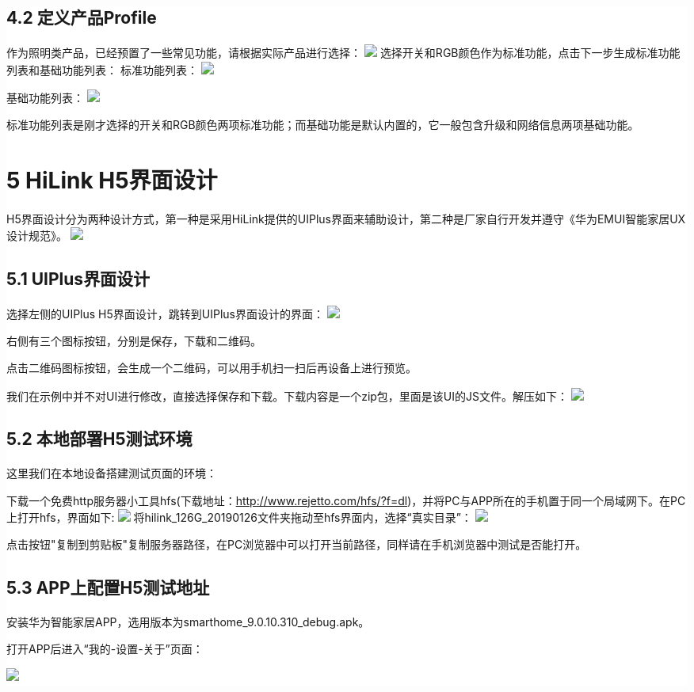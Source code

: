 ## 4.2 定义产品Profile

作为照明类产品，已经预置了一些常见功能，请根据实际产品进行选择：
![](C:/msys64/home/h00414644/workspace/HiLink_MCU_SDK/doc/meta/HiLink/LED2.jpg)
选择开关和RGB颜色作为标准功能，点击下一步生成标准功能列表和基础功能列表：
标准功能列表：
![](C:/msys64/home/h00414644/workspace/HiLink_MCU_SDK/doc/meta/HiLink/HiLink_Standard_Feature.jpg)

基础功能列表：
![](C:/msys64/home/h00414644/workspace/HiLink_MCU_SDK/doc/meta/HiLink/HiLink_Base_Feature.jpg)

标准功能列表是刚才选择的开关和RGB颜色两项标准功能；而基础功能是默认内置的，它一般包含升级和网络信息两项基础功能。
# 5 HiLink H5界面设计

H5界面设计分为两种设计方式，第一种是采用HiLink提供的UIPlus界面来辅助设计，第二种是厂家自行开发并遵守《华为EMUI智能家居UX设计规范》。
![](C:/msys64/home/h00414644/workspace/HiLink_MCU_SDK/doc/meta/HiLink/HiLink_H5.jpg)

## 5.1 UIPlus界面设计

选择左侧的UIPlus H5界面设计，跳转到UIPlus界面设计的界面：
![](C:/msys64/home/h00414644/workspace/HiLink_MCU_SDK/doc/meta/HiLink/HiLink_UIPlus.jpg)

右侧有三个图标按钮，分别是保存，下载和二维码。

点击二维码图标按钮，会生成一个二维码，可以用手机扫一扫后再设备上进行预览。

我们在示例中并不对UI进行修改，直接选择保存和下载。下载内容是一个zip包，里面是该UI的JS文件。解压如下：
![](C:/msys64/home/h00414644/workspace/HiLink_MCU_SDK/doc/meta/HiLink/HiLink_JS_ZIP.jpg)

## 5.2 本地部署H5测试环境

这里我们在本地设备搭建测试页面的环境：

下载一个免费http服务器小工具hfs(下载地址：http://www.rejetto.com/hfs/?f=dl)，并将PC与APP所在的手机置于同一个局域网下。在PC上打开hfs，界面如下:
![](C:/msys64/home/h00414644/workspace/HiLink_MCU_SDK/doc/meta/HiLink/HiLink_HFS.jpg)
将hilink_126G_20190126文件夹拖动至hfs界面内，选择“真实目录”：
![](C:/msys64/home/h00414644/workspace/HiLink_MCU_SDK/doc/meta/HiLink/HiLink_HFS_Contents.jpg)

点击按钮"复制到剪贴板"复制服务器路径，在PC浏览器中可以打开当前路径，同样请在手机浏览器中测试是否能打开。

## 5.3 APP上配置H5测试地址

安装华为智能家居APP，选用版本为smarthome_9.0.10.310_debug.apk。

打开APP后进入“我的-设置-关于”页面：

![](C:/msys64/home/h00414644/workspace/HiLink_MCU_SDK/doc/meta/HiLink/HiLink_APP_VER.jpg)
